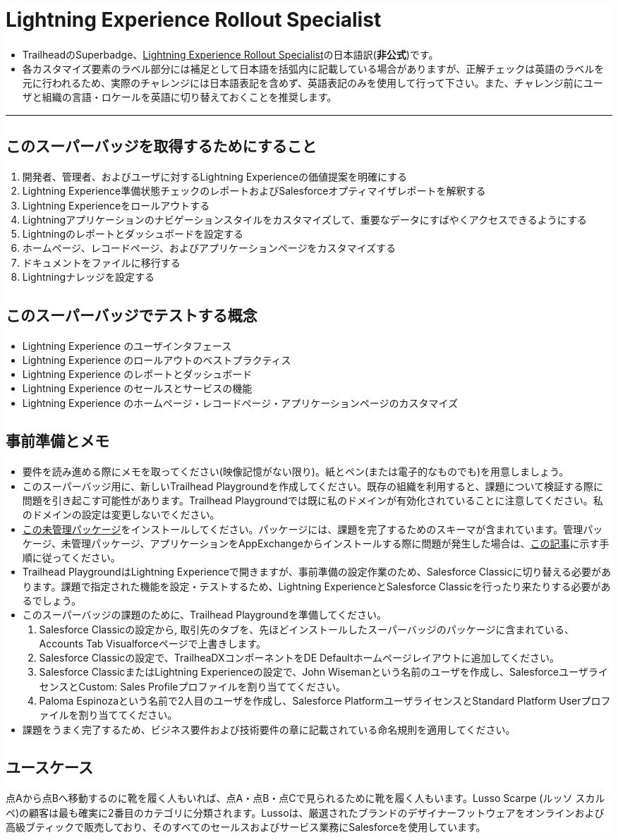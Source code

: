 # Lightning Experience Rollout Specialist
* TrailheadのSuperbadge、[Lightning Experience Rollout Specialist](https://trailhead.salesforce.com/content/learn/superbadges/superbadge_lex_rollout)の日本語訳(**非公式**)です。
* 各カスタマイズ要素のラベル部分には補足として日本語を括弧内に記載している場合がありますが、正解チェックは英語のラベルを元に行われるため、実際のチャレンジには日本語表記を含めず、英語表記のみを使用して行って下さい。また、チャレンジ前にユーザと組織の言語・ロケールを英語に切り替えておくことを推奨します。

---
## このスーパーバッジを取得するためにすること
1. 開発者、管理者、およびユーザに対するLightning Experienceの価値提案を明確にする
2. Lightning Experience準備状態チェックのレポートおよびSalesforceオプティマイザレポートを解釈する
3. Lightning Experienceをロールアウトする
4. Lightningアプリケーションのナビゲーションスタイルをカスタマイズして、重要なデータにすばやくアクセスできるようにする
5. Lightningのレポートとダッシュボードを設定する
6. ホームページ、レコードページ、およびアプリケーションページをカスタマイズする
7. ドキュメントをファイルに移行する
8. Lightningナレッジを設定する

## このスーパーバッジでテストする概念
* Lightning Experience のユーザインタフェース
* Lightning Experience のロールアウトのベストプラクティス
* Lightning Experience のレポートとダッシュボード
* Lightning Experience のセールスとサービスの機能
* Lightning Experience のホームページ・レコードページ・アプリケーションページのカスタマイズ

## 事前準備とメモ
* 要件を読み進める際にメモを取ってください(映像記憶がない限り)。紙とペン(または電子的なものでも)を用意しましょう。
* このスーパーバッジ用に、新しいTrailhead Playgroundを作成してください。既存の組織を利用すると、課題について検証する際に問題を引き起こす可能性があります。Trailhead Playgroundでは既に私のドメインが有効化されていることに注意してください。私のドメインの設定は変更しないでください。
* [この未管理パッケージ](https://login.salesforce.com/packaging/installPackage.apexp?p0=04t0Y0000025Nb3)をインストールしてください。パッケージには、課題を完了するためのスキーマが含まれています。管理パッケージ、未管理パッケージ、アプリケーションをAppExchangeからインストールする際に問題が発生した場合は、[この記事](https://force.desk.com/customer/en/portal/articles/2710899-installing-a-package-or-app-to-complete-a-trailhead-challenge?b_id=13478)に示す手順に従ってください。
* Trailhead PlaygroundはLightning Experienceで開きますが、事前準備の設定作業のため、Salesforce Classicに切り替える必要があります。課題で指定された機能を設定・テストするため、Lightning ExperienceとSalesforce Classicを行ったり来たりする必要があるでしょう。
* このスーパーバッジの課題のために、Trailhead Playgroundを準備してください。
  1. Salesforce Classicの設定から, 取引先のタブを、先ほどインストールしたスーパーバッジのパッケージに含まれている、Accounts Tab Visualforceページで上書きします。
  2. Salesforce Classicの設定で、TrailheaDXコンポーネントをDE Defaultホームページレイアウトに追加してください。
  3. Salesforce ClassicまたはLightning Experienceの設定で、John Wisemanという名前のユーザを作成し、SalesforceユーザライセンスとCustom: Sales Profileプロファイルを割り当ててください。
  4. Paloma Espinozaという名前で2人目のユーザを作成し、Salesforce PlatformユーザライセンスとStandard Platform Userプロファイルを割り当ててください。
* 課題をうまく完了するため、ビジネス要件および技術要件の章に記載されている命名規則を適用してください。

## ユースケース
点Aから点Bへ移動するのに靴を履く人もいれば、点A・点B・点Cで見られるために靴を履く人もいます。Lusso Scarpe (ルッソ スカルペ)の顧客は最も確実に2番目のカテゴリに分類されます。Lussoは、厳選されたブランドのデザイナーフットウェアをオンラインおよび高級ブティックで販売しており、そのすべてのセールスおよびサービス業務にSalesforceを使用しています。
